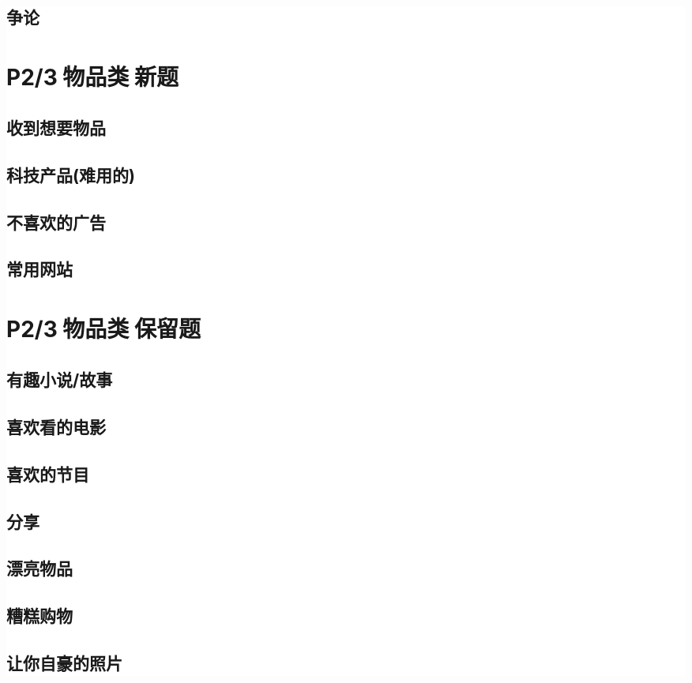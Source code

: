 

## 争论



# P2/3 物品类 新题

## 收到想要物品



## 科技产品(难用的)



## 不喜欢的广告



## 常用网站



# P2/3 物品类 保留题

## 有趣小说/故事



## 喜欢看的电影



## 喜欢的节目



## 分享



## 漂亮物品



## 糟糕购物



## 让你自豪的照片
